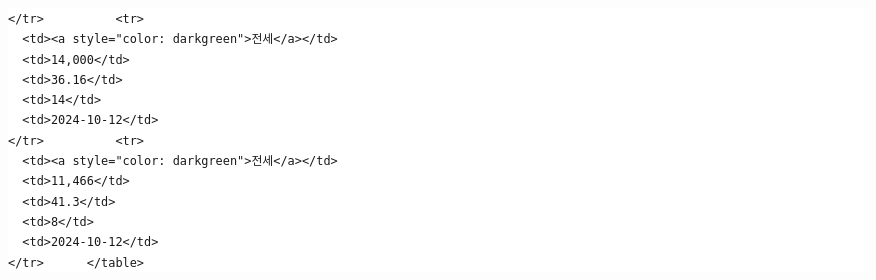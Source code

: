     </tr>          <tr>
      <td><a style="color: darkgreen">전세</a></td>
      <td>14,000</td>
      <td>36.16</td>
      <td>14</td>
      <td>2024-10-12</td>
    </tr>          <tr>
      <td><a style="color: darkgreen">전세</a></td>
      <td>11,466</td>
      <td>41.3</td>
      <td>8</td>
      <td>2024-10-12</td>
    </tr>      </table>
    

